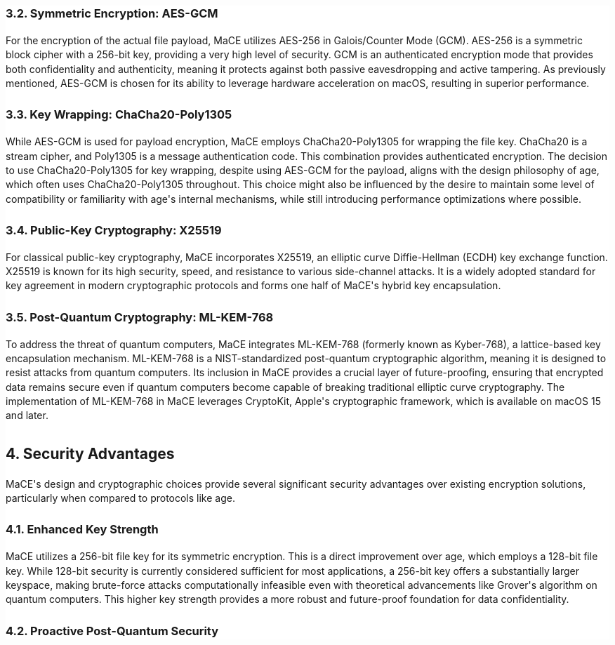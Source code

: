 ### 3.2. Symmetric Encryption: AES-GCM

For the encryption of the actual file payload, MaCE utilizes AES-256 in Galois/Counter Mode (GCM). AES-256 is a symmetric block cipher with a 256-bit key, providing a very high level of security. GCM is an authenticated encryption mode that provides both confidentiality and authenticity, meaning it protects against both passive eavesdropping and active tampering. As previously mentioned, AES-GCM is chosen for its ability to leverage hardware acceleration on macOS, resulting in superior performance.

### 3.3. Key Wrapping: ChaCha20-Poly1305

While AES-GCM is used for payload encryption, MaCE employs ChaCha20-Poly1305 for wrapping the file key. ChaCha20 is a stream cipher, and Poly1305 is a message authentication code. This combination provides authenticated encryption. The decision to use ChaCha20-Poly1305 for key wrapping, despite using AES-GCM for the payload, aligns with the design philosophy of age, which often uses ChaCha20-Poly1305 throughout. This choice might also be influenced by the desire to maintain some level of compatibility or familiarity with age's internal mechanisms, while still introducing performance optimizations where possible.

### 3.4. Public-Key Cryptography: X25519

For classical public-key cryptography, MaCE incorporates X25519, an elliptic curve Diffie-Hellman (ECDH) key exchange function. X25519 is known for its high security, speed, and resistance to various side-channel attacks. It is a widely adopted standard for key agreement in modern cryptographic protocols and forms one half of MaCE's hybrid key encapsulation.

### 3.5. Post-Quantum Cryptography: ML-KEM-768

To address the threat of quantum computers, MaCE integrates ML-KEM-768 (formerly known as Kyber-768), a lattice-based key encapsulation mechanism. ML-KEM-768 is a NIST-standardized post-quantum cryptographic algorithm, meaning it is designed to resist attacks from quantum computers. Its inclusion in MaCE provides a crucial layer of future-proofing, ensuring that encrypted data remains secure even if quantum computers become capable of breaking traditional elliptic curve cryptography. The implementation of ML-KEM-768 in MaCE leverages CryptoKit, Apple's cryptographic framework, which is available on macOS 15 and later.

## 4. Security Advantages

MaCE's design and cryptographic choices provide several significant security advantages over existing encryption solutions, particularly when compared to protocols like age.

### 4.1. Enhanced Key Strength

MaCE utilizes a 256-bit file key for its symmetric encryption. This is a direct improvement over age, which employs a 128-bit file key. While 128-bit security is currently considered sufficient for most applications, a 256-bit key offers a substantially larger keyspace, making brute-force attacks computationally infeasible even with theoretical advancements like Grover's algorithm on quantum computers. This higher key strength provides a more robust and future-proof foundation for data confidentiality.

### 4.2. Proactive Post-Quantum Security
